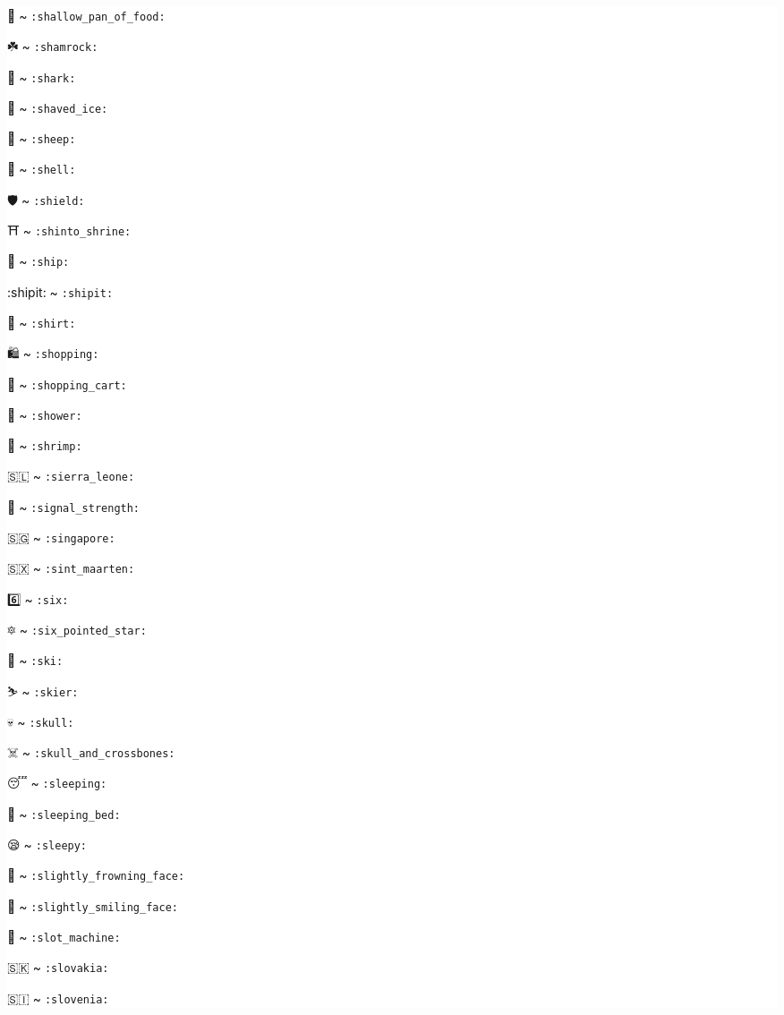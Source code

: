 :shallow_pan_of_food: ~ `:shallow_pan_of_food:`

:shamrock: ~ `:shamrock:`

:shark: ~ `:shark:`

:shaved_ice: ~ `:shaved_ice:`

:sheep: ~ `:sheep:`

:shell: ~ `:shell:`

:shield: ~ `:shield:`

:shinto_shrine: ~ `:shinto_shrine:`

:ship: ~ `:ship:`

:shipit: ~ `:shipit:`

:shirt: ~ `:shirt:`

:shopping: ~ `:shopping:`

:shopping_cart: ~ `:shopping_cart:`

:shower: ~ `:shower:`

:shrimp: ~ `:shrimp:`

:sierra_leone: ~ `:sierra_leone:`

:signal_strength: ~ `:signal_strength:`

:singapore: ~ `:singapore:`

:sint_maarten: ~ `:sint_maarten:`

:six: ~ `:six:`

:six_pointed_star: ~ `:six_pointed_star:`

:ski: ~ `:ski:`

:skier: ~ `:skier:`

:skull: ~ `:skull:`

:skull_and_crossbones: ~ `:skull_and_crossbones:`

:sleeping: ~ `:sleeping:`

:sleeping_bed: ~ `:sleeping_bed:`

:sleepy: ~ `:sleepy:`

:slightly_frowning_face: ~ `:slightly_frowning_face:`

:slightly_smiling_face: ~ `:slightly_smiling_face:`

:slot_machine: ~ `:slot_machine:`

:slovakia: ~ `:slovakia:`

:slovenia: ~ `:slovenia:`
